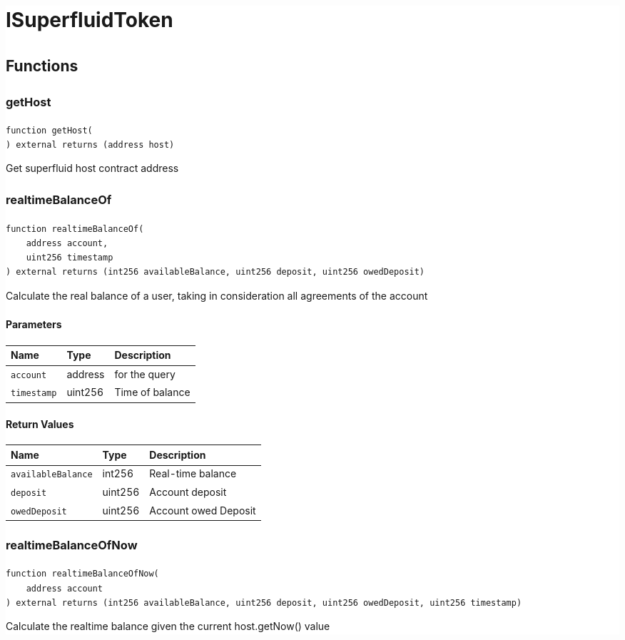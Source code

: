 # ISuperfluidToken

## Functions

### getHost

```solidity
function getHost(
) external returns (address host)
```

Get superfluid host contract address

### realtimeBalanceOf

```solidity
function realtimeBalanceOf(
    address account,
    uint256 timestamp
) external returns (int256 availableBalance, uint256 deposit, uint256 owedDeposit)
```

Calculate the real balance of a user, taking in consideration all agreements of the account

#### Parameters

| Name | Type | Description |
| :--- | :--- | :---------- |
| `account` | address | for the query |
| `timestamp` | uint256 | Time of balance |

#### Return Values

| Name | Type | Description |
| :--- | :--- | :---------- |
| `availableBalance` | int256 | Real-time balance |
| `deposit` | uint256 | Account deposit |
| `owedDeposit` | uint256 | Account owed Deposit |

### realtimeBalanceOfNow

```solidity
function realtimeBalanceOfNow(
    address account
) external returns (int256 availableBalance, uint256 deposit, uint256 owedDeposit, uint256 timestamp)
```

Calculate the realtime balance given the current host.getNow() value
